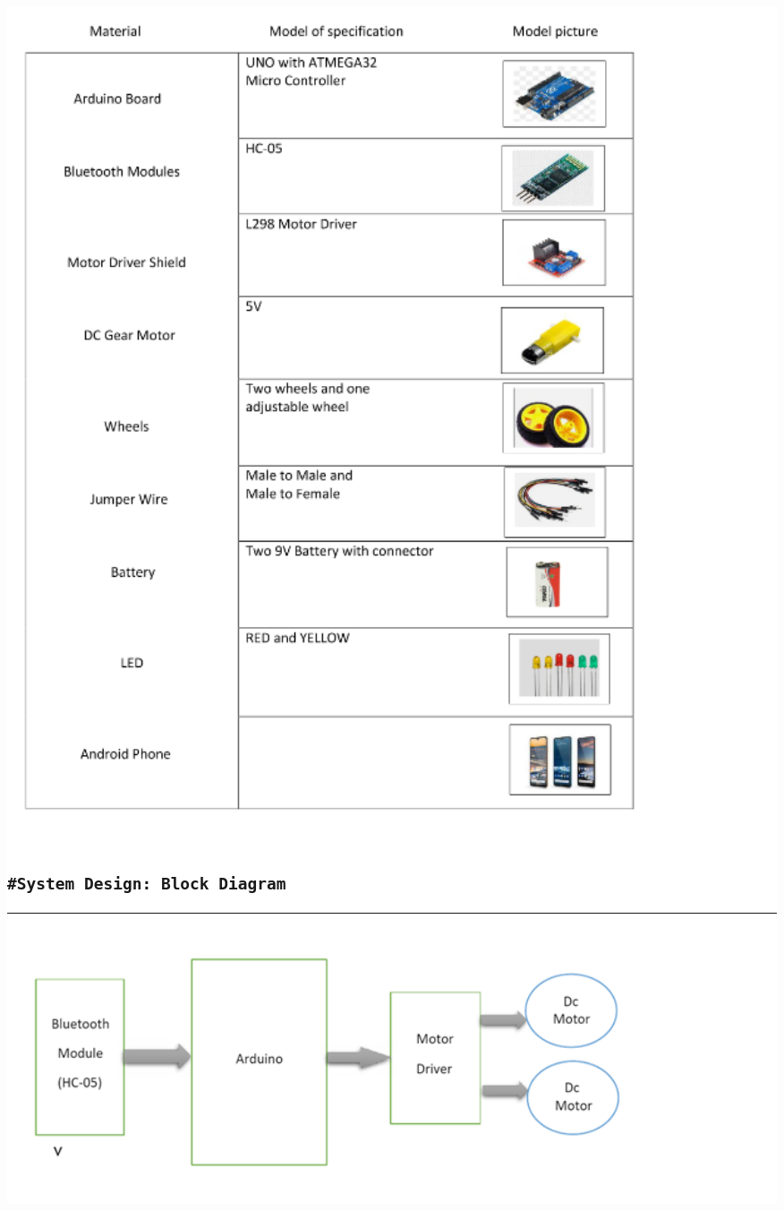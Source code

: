 <img src="./images/component.PNG" width="720" title="block diagram image"/>


<br/>

`#System Design: Block Diagram`
---
---

<img src="./images/blockDiagram.png" width="720" title="block diagram image"/>
